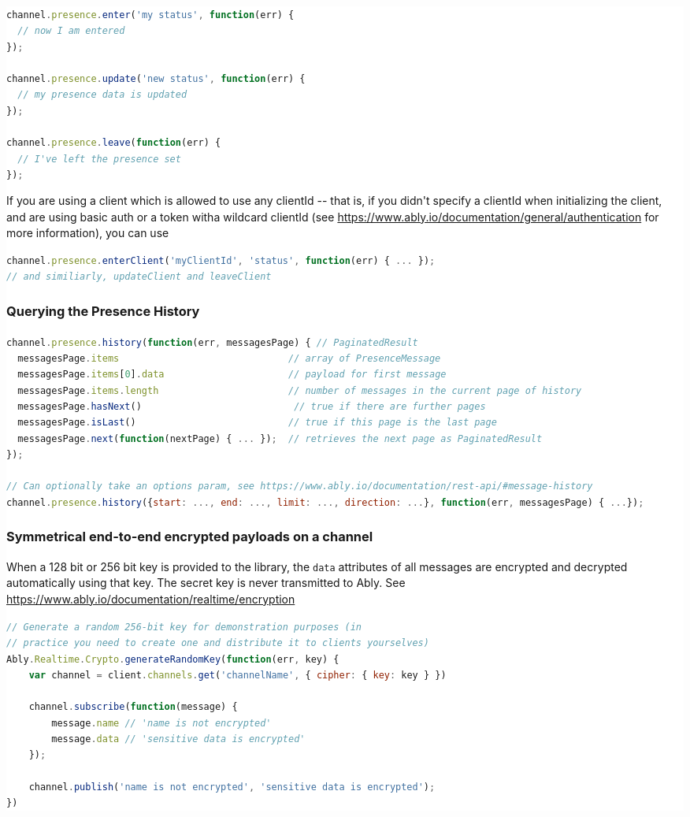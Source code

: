 ```javascript
channel.presence.enter('my status', function(err) {
  // now I am entered
});

channel.presence.update('new status', function(err) {
  // my presence data is updated
});

channel.presence.leave(function(err) {
  // I've left the presence set
});
```

If you are using a client which is allowed to use any clientId --
that is, if you didn't specify a clientId when initializing the
client, and are using basic auth or a token witha wildcard clientId (see
https://www.ably.io/documentation/general/authentication for more information), you
can use

```javascript
channel.presence.enterClient('myClientId', 'status', function(err) { ... });
// and similiarly, updateClient and leaveClient
```


### Querying the Presence History

```javascript
channel.presence.history(function(err, messagesPage) { // PaginatedResult
  messagesPage.items                              // array of PresenceMessage
  messagesPage.items[0].data                      // payload for first message
  messagesPage.items.length                       // number of messages in the current page of history
  messagesPage.hasNext()                           // true if there are further pages
  messagesPage.isLast()                           // true if this page is the last page
  messagesPage.next(function(nextPage) { ... });  // retrieves the next page as PaginatedResult
});

// Can optionally take an options param, see https://www.ably.io/documentation/rest-api/#message-history
channel.presence.history({start: ..., end: ..., limit: ..., direction: ...}, function(err, messagesPage) { ...});
```

### Symmetrical end-to-end encrypted payloads on a channel

When a 128 bit or 256 bit key is provided to the library, the `data` attributes of all messages are encrypted and decrypted automatically using that key. The secret key is never transmitted to Ably. See https://www.ably.io/documentation/realtime/encryption

```javascript
// Generate a random 256-bit key for demonstration purposes (in
// practice you need to create one and distribute it to clients yourselves)
Ably.Realtime.Crypto.generateRandomKey(function(err, key) {
	var channel = client.channels.get('channelName', { cipher: { key: key } })

	channel.subscribe(function(message) {
		message.name // 'name is not encrypted'
		message.data // 'sensitive data is encrypted'
	});

	channel.publish('name is not encrypted', 'sensitive data is encrypted');
})
```
